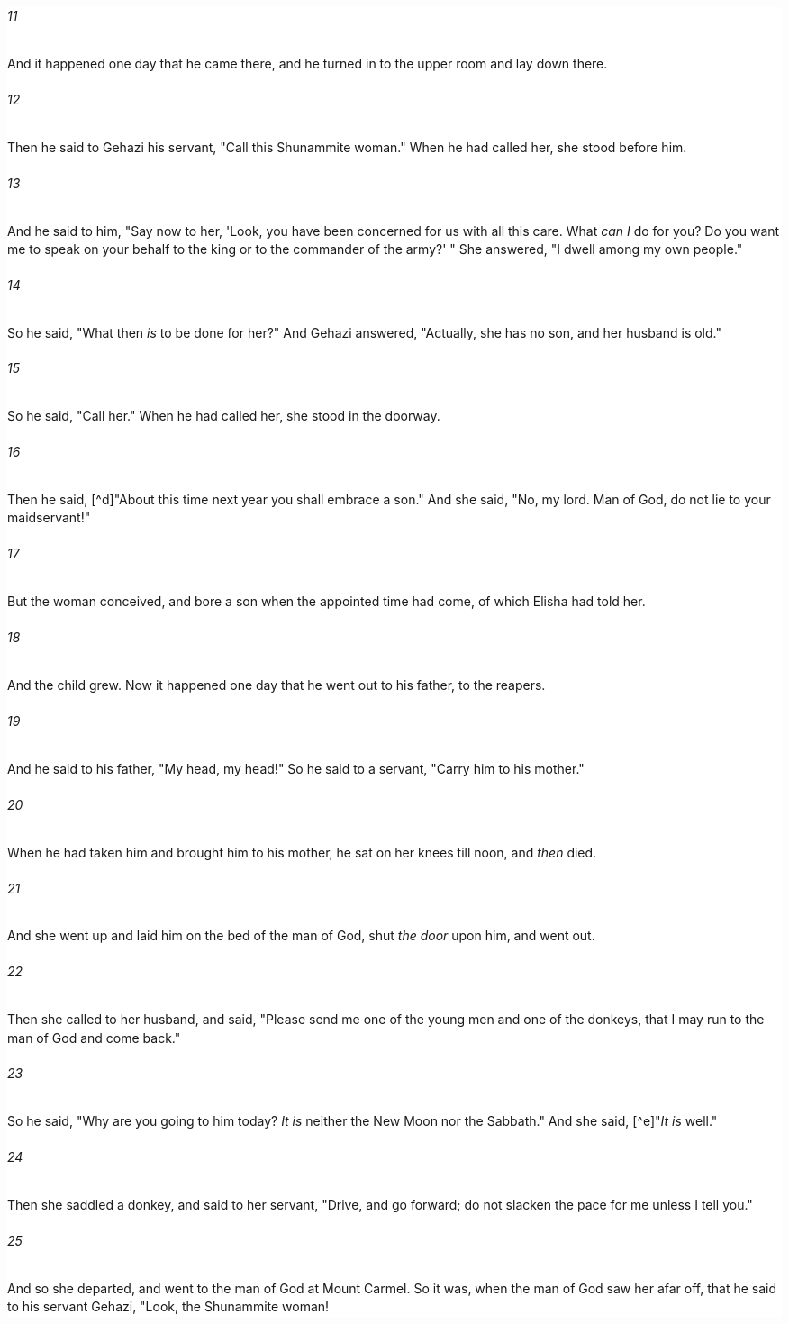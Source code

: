 ###### 11 
And it happened one day that he came there, and he turned in to the upper room and lay down there. 

###### 12 
Then he said to Gehazi his servant, "Call this Shunammite woman." When he had called her, she stood before him. 

###### 13 
And he said to him, "Say now to her, 'Look, you have been concerned for us with all this care. What _can I_ do for you? Do you want me to speak on your behalf to the king or to the commander of the army?' " She answered, "I dwell among my own people." 

###### 14 
So he said, "What then _is_ to be done for her?" And Gehazi answered, "Actually, she has no son, and her husband is old." 

###### 15 
So he said, "Call her." When he had called her, she stood in the doorway. 

###### 16 
Then he said, [^d]"About this time next year you shall embrace a son." And she said, "No, my lord. Man of God, do not lie to your maidservant!" 

###### 17 
But the woman conceived, and bore a son when the appointed time had come, of which Elisha had told her. 

###### 18 
And the child grew. Now it happened one day that he went out to his father, to the reapers. 

###### 19 
And he said to his father, "My head, my head!" So he said to a servant, "Carry him to his mother." 

###### 20 
When he had taken him and brought him to his mother, he sat on her knees till noon, and _then_ died. 

###### 21 
And she went up and laid him on the bed of the man of God, shut _the door_ upon him, and went out. 

###### 22 
Then she called to her husband, and said, "Please send me one of the young men and one of the donkeys, that I may run to the man of God and come back." 

###### 23 
So he said, "Why are you going to him today? _It is_ neither the New Moon nor the Sabbath." And she said, [^e]"_It is_ well." 

###### 24 
Then she saddled a donkey, and said to her servant, "Drive, and go forward; do not slacken the pace for me unless I tell you." 

###### 25 
And so she departed, and went to the man of God at Mount Carmel. So it was, when the man of God saw her afar off, that he said to his servant Gehazi, "Look, the Shunammite woman! 
